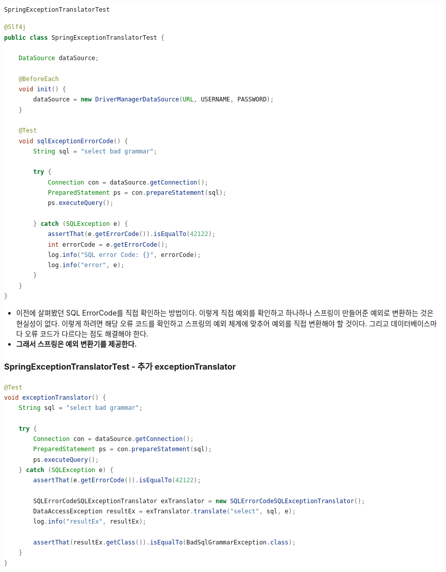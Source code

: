`SpringExceptionTranslatorTest`
```java
@Slf4j  
public class SpringExceptionTranslatorTest {  
  
    DataSource dataSource;  
  
    @BeforeEach  
    void init() {  
        dataSource = new DriverManagerDataSource(URL, USERNAME, PASSWORD);  
    }  
  
    @Test  
    void sqlExceptionErrorCode() {  
        String sql = "select bad grammar";  
  
        try {  
            Connection con = dataSource.getConnection();  
            PreparedStatement ps = con.prepareStatement(sql);  
            ps.executeQuery();  
  
        } catch (SQLException e) {  
            assertThat(e.getErrorCode()).isEqualTo(42122);  
            int errorCode = e.getErrorCode();  
            log.info("SQL error Code: {}", errorCode);  
            log.info("error", e);  
        }  
    }  
}
```

- 이전에 살펴봤던 SQL ErrorCode를 직접 확인하는 방법이다. 이렇게 직접 예외를 확인하고 하나하나 스프링이 만들어준 예외로 변환하는 것은 현실성이 없다. 이렇게 하려면 해당 오류 코드를 확인하고 스프링의 예외 체계에 맞추어 예외를 직접 변환해야 할 것이다. 그리고 데이터베이스마다 오류 코드가 다르다는 점도 해결해야 한다.
- **그래서 스프링은 예외 변환기를 제공한다.**

### SpringExceptionTranslatorTest - 추가 exceptionTranslator 

```java
@Test  
void exceptionTranslator() {  
    String sql = "select bad grammar";  
  
    try {  
        Connection con = dataSource.getConnection();  
        PreparedStatement ps = con.prepareStatement(sql);  
        ps.executeQuery();  
    } catch (SQLException e) {  
        assertThat(e.getErrorCode()).isEqualTo(42122);  
  
        SQLErrorCodeSQLExceptionTranslator exTranslator = new SQLErrorCodeSQLExceptionTranslator();  
        DataAccessException resultEx = exTranslator.translate("select", sql, e);  
        log.info("resultEx", resultEx);  
  
        assertThat(resultEx.getClass()).isEqualTo(BadSqlGrammarException.class);  
    }  
}
```

